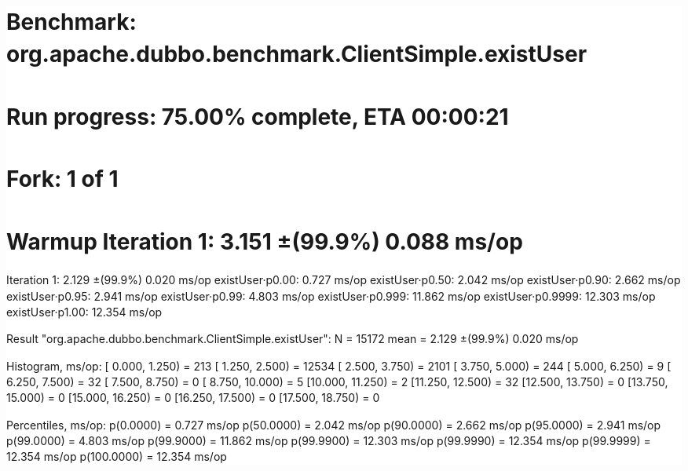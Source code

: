 # Benchmark: org.apache.dubbo.benchmark.ClientSimple.existUser

# Run progress: 75.00% complete, ETA 00:00:21
# Fork: 1 of 1
# Warmup Iteration   1: 3.151 ±(99.9%) 0.088 ms/op
Iteration   1: 2.129 ±(99.9%) 0.020 ms/op
                 existUser·p0.00:   0.727 ms/op
                 existUser·p0.50:   2.042 ms/op
                 existUser·p0.90:   2.662 ms/op
                 existUser·p0.95:   2.941 ms/op
                 existUser·p0.99:   4.803 ms/op
                 existUser·p0.999:  11.862 ms/op
                 existUser·p0.9999: 12.303 ms/op
                 existUser·p1.00:   12.354 ms/op



Result "org.apache.dubbo.benchmark.ClientSimple.existUser":
  N = 15172
  mean =      2.129 ±(99.9%) 0.020 ms/op

  Histogram, ms/op:
    [ 0.000,  1.250) = 213 
    [ 1.250,  2.500) = 12534 
    [ 2.500,  3.750) = 2101 
    [ 3.750,  5.000) = 244 
    [ 5.000,  6.250) = 9 
    [ 6.250,  7.500) = 32 
    [ 7.500,  8.750) = 0 
    [ 8.750, 10.000) = 5 
    [10.000, 11.250) = 2 
    [11.250, 12.500) = 32 
    [12.500, 13.750) = 0 
    [13.750, 15.000) = 0 
    [15.000, 16.250) = 0 
    [16.250, 17.500) = 0 
    [17.500, 18.750) = 0 

  Percentiles, ms/op:
      p(0.0000) =      0.727 ms/op
     p(50.0000) =      2.042 ms/op
     p(90.0000) =      2.662 ms/op
     p(95.0000) =      2.941 ms/op
     p(99.0000) =      4.803 ms/op
     p(99.9000) =     11.862 ms/op
     p(99.9900) =     12.303 ms/op
     p(99.9990) =     12.354 ms/op
     p(99.9999) =     12.354 ms/op
    p(100.0000) =     12.354 ms/op
